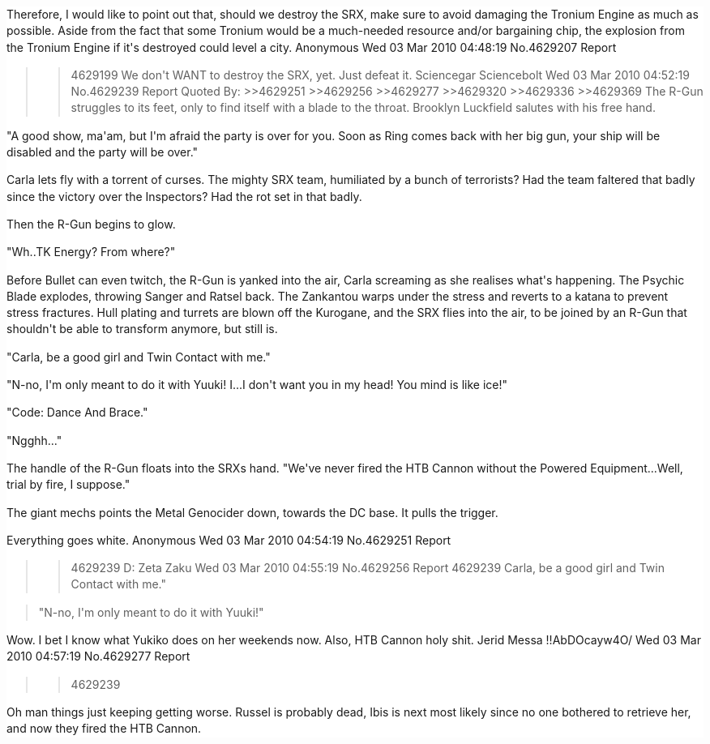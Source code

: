 Therefore, I would like to point out that, should we destroy the SRX, make sure to avoid damaging the Tronium Engine as much as possible. Aside from the fact that some Tronium would be a much-needed resource and/or bargaining chip, the explosion from the Tronium Engine if it's destroyed could level a city.
Anonymous Wed 03 Mar 2010 04:48:19 No.4629207 Report
>>4629199
We don't WANT to destroy the SRX, yet. Just defeat it.
Sciencegar Sciencebolt Wed 03 Mar 2010 04:52:19 No.4629239 Report
Quoted By: >>4629251 >>4629256 >>4629277 >>4629320 >>4629336 >>4629369
The R-Gun struggles to its feet, only to find itself with a blade to the throat. Brooklyn Luckfield salutes with his free hand.

"A good show, ma'am, but I'm afraid the party is over for you. Soon as Ring comes back with her big gun, your ship will be disabled and the party will be over."

Carla lets fly with a torrent of curses. The mighty SRX team, humiliated by a bunch of terrorists? Had the team faltered that badly since the victory over the Inspectors? Had the rot set in that badly.

Then the R-Gun begins to glow.

"Wh..TK Energy? From where?"

Before Bullet can even twitch, the R-Gun is yanked into the air, Carla screaming as she realises what's happening.
The Psychic Blade explodes, throwing Sanger and Ratsel back. The Zankantou warps under the stress and reverts to a katana to prevent stress fractures. Hull plating and turrets are blown off the Kurogane, and the SRX flies into the air, to be joined by an R-Gun that shouldn't be able to transform anymore, but still is.

"Carla, be a good girl and Twin Contact with me."

"N-no, I'm only meant to do it with Yuuki! I...I don't want you in my head! You mind is like ice!"

"Code: Dance And Brace."

"Ngghh..."

The handle of the R-Gun floats into the SRXs hand. "We've never fired the HTB Cannon without the Powered Equipment...Well, trial by fire, I suppose."

The giant mechs points the Metal Genocider down, towards the DC base. It pulls the trigger.

Everything goes white.
Anonymous Wed 03 Mar 2010 04:54:19 No.4629251 Report
>>4629239
D:
Zeta Zaku Wed 03 Mar 2010 04:55:19 No.4629256 Report
>>4629239
>Carla, be a good girl and Twin Contact with me."

>"N-no, I'm only meant to do it with Yuuki!"

Wow. I bet I know what Yukiko does on her weekends now. Also, HTB Cannon holy shit.
Jerid Messa !!AbDOcayw4O/ Wed 03 Mar 2010 04:57:19 No.4629277 Report
>>4629239

Oh man things just keeping getting worse. Russel is probably dead, Ibis is next most likely since no one bothered to retrieve her, and now they fired the HTB Cannon.
